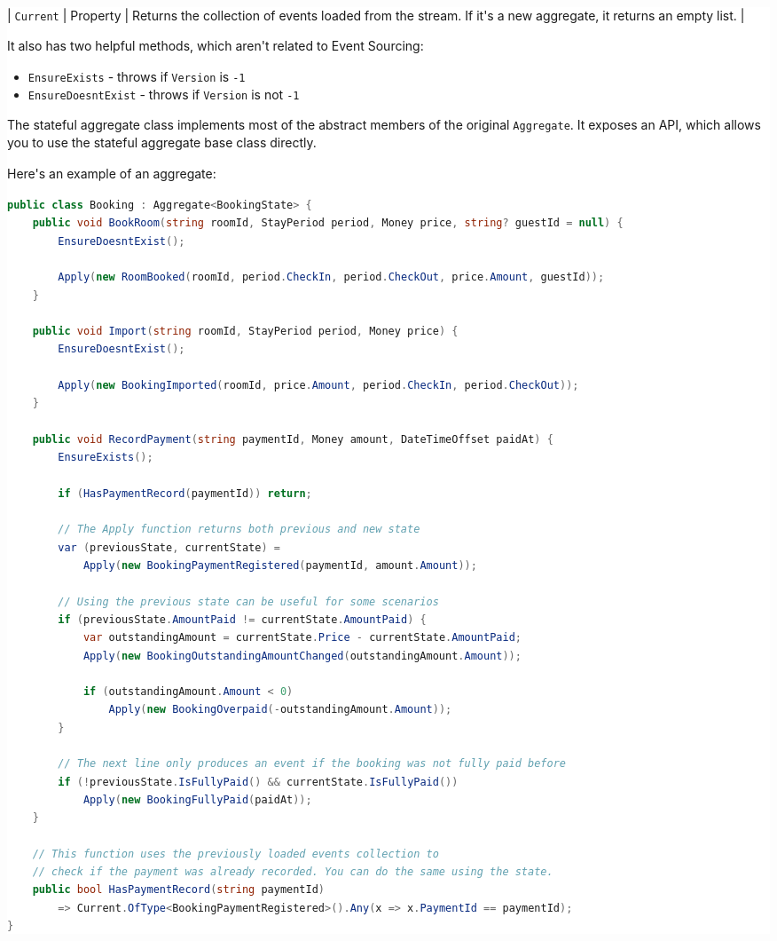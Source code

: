 | `Current`         | Property             | Returns the collection of events loaded from the stream. If it's a new aggregate, it returns an empty list.                                                                                              |

It also has two helpful methods, which aren't related to Event Sourcing:
- `EnsureExists` - throws if `Version` is `-1`
- `EnsureDoesntExist` - throws if `Version` is not `-1`

The stateful aggregate class implements most of the abstract members of the original `Aggregate`. It exposes an API, which allows you to use the stateful aggregate base class directly.

Here's an example of an aggregate:

```csharp title="Booking.cs"
public class Booking : Aggregate<BookingState> {
    public void BookRoom(string roomId, StayPeriod period, Money price, string? guestId = null) {
        EnsureDoesntExist();

        Apply(new RoomBooked(roomId, period.CheckIn, period.CheckOut, price.Amount, guestId));
    }

    public void Import(string roomId, StayPeriod period, Money price) {
        EnsureDoesntExist();

        Apply(new BookingImported(roomId, price.Amount, period.CheckIn, period.CheckOut));
    }

    public void RecordPayment(string paymentId, Money amount, DateTimeOffset paidAt) {
        EnsureExists();

        if (HasPaymentRecord(paymentId)) return;

        // The Apply function returns both previous and new state
        var (previousState, currentState) =
            Apply(new BookingPaymentRegistered(paymentId, amount.Amount));

        // Using the previous state can be useful for some scenarios
        if (previousState.AmountPaid != currentState.AmountPaid) {
            var outstandingAmount = currentState.Price - currentState.AmountPaid;
            Apply(new BookingOutstandingAmountChanged(outstandingAmount.Amount));

            if (outstandingAmount.Amount < 0) 
                Apply(new BookingOverpaid(-outstandingAmount.Amount));
        }

        // The next line only produces an event if the booking was not fully paid before
        if (!previousState.IsFullyPaid() && currentState.IsFullyPaid()) 
            Apply(new BookingFullyPaid(paidAt));
    }
    
    // This function uses the previously loaded events collection to 
    // check if the payment was already recorded. You can do the same using the state.
    public bool HasPaymentRecord(string paymentId)
        => Current.OfType<BookingPaymentRegistered>().Any(x => x.PaymentId == paymentId);
}
```
